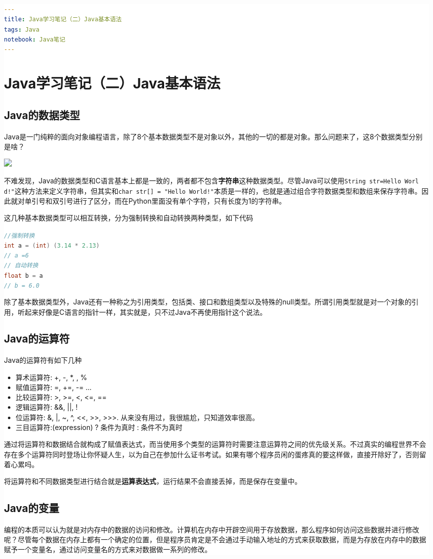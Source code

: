 ```yaml
---
title: Java学习笔记（二）Java基本语法
tags: Java
notebook: Java笔记
---
```

# Java学习笔记（二）Java基本语法

## Java的数据类型

Java是一门纯粹的面向对象编程语言，除了8个基本数据类型不是对象以外，其他的一切的都是对象。那么问题来了，这8个数据类型分别是啥？

![](http://oex750gzt.bkt.clouddn.com/17-12-13/91989074.jpg)

不难发现，Java的数据类型和C语言基本上都是一致的，两者都不包含**字符串**这种数据类型。尽管Java可以使用`String str=Hello World!"`这种方法来定义字符串，但其实和`char str[] = "Hello World!"`本质是一样的，也就是通过组合字符数据类型和数组来保存字符串。因此就对单引号和双引号进行了区分，而在Python里面没有单个字符，只有长度为1的字符串。

这几种基本数据类型可以相互转换，分为强制转换和自动转换两种类型，如下代码

```Java
//强制转换
int a = (int) (3.14 * 2.13)
// a =6
// 自动转换
float b = a
// b = 6.0
```

除了基本数据类型外，Java还有一种称之为引用类型，包括类、接口和数组类型以及特殊的null类型。所谓引用类型就是对一个对象的引用，听起来好像是C语言的指针一样，其实就是，只不过Java不再使用指针这个说法。

## Java的运算符

Java的运算符有如下几种

- 算术运算符: +, -, *, \, %
- 赋值运算符: =, +=, -= ...
- 比较运算符: >, >=, <, <=, ==
- 逻辑运算符: &&, ||, !
- 位运算符: &, |, ~, ^, <<, >>, >>>. 从来没有用过，我很尴尬，只知道效率很高。
- 三目运算符:(expression) ? 条件为真时 : 条件不为真时

通过将运算符和数据结合就构成了赋值表达式，而当使用多个类型的运算符时需要注意运算符之间的优先级关系。不过真实的编程世界不会存在多个运算符同时登场让你怀疑人生，以为自己在参加什么证书考试。如果有哪个程序员闲的蛋疼真的要这样做，直接开除好了，否则留着心累吗。

将运算符和不同数据类型进行结合就是**运算表达式**，运行结果不会直接丢掉，而是保存在变量中。

## Java的变量

编程的本质可以认为就是对内存中的数据的访问和修改。计算机在内存中开辟空间用于存放数据，那么程序如何访问这些数据并进行修改呢？尽管每个数据在内存上都有一个确定的位置，但是程序员肯定是不会通过手动输入地址的方式来获取数据，而是为存放在内存中的数据赋予一个变量名，通过访问变量名的方式来对数据做一系列的修改。
